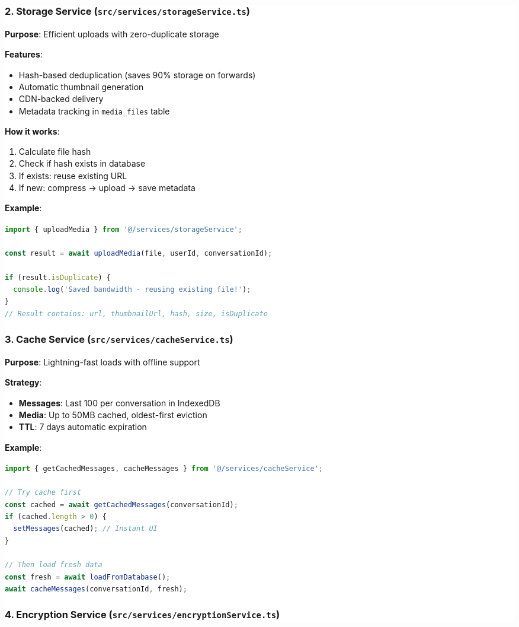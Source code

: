 ### 2. Storage Service (`src/services/storageService.ts`)

**Purpose**: Efficient uploads with zero-duplicate storage

**Features**:
- Hash-based deduplication (saves 90% storage on forwards)
- Automatic thumbnail generation
- CDN-backed delivery
- Metadata tracking in `media_files` table

**How it works**:
1. Calculate file hash
2. Check if hash exists in database
3. If exists: reuse existing URL
4. If new: compress → upload → save metadata

**Example**:
```typescript
import { uploadMedia } from '@/services/storageService';

const result = await uploadMedia(file, userId, conversationId);

if (result.isDuplicate) {
  console.log('Saved bandwidth - reusing existing file!');
}
// Result contains: url, thumbnailUrl, hash, size, isDuplicate
```

### 3. Cache Service (`src/services/cacheService.ts`)

**Purpose**: Lightning-fast loads with offline support

**Strategy**:
- **Messages**: Last 100 per conversation in IndexedDB
- **Media**: Up to 50MB cached, oldest-first eviction
- **TTL**: 7 days automatic expiration

**Example**:
```typescript
import { getCachedMessages, cacheMessages } from '@/services/cacheService';

// Try cache first
const cached = await getCachedMessages(conversationId);
if (cached.length > 0) {
  setMessages(cached); // Instant UI
}

// Then load fresh data
const fresh = await loadFromDatabase();
await cacheMessages(conversationId, fresh);
```

### 4. Encryption Service (`src/services/encryptionService.ts`)
